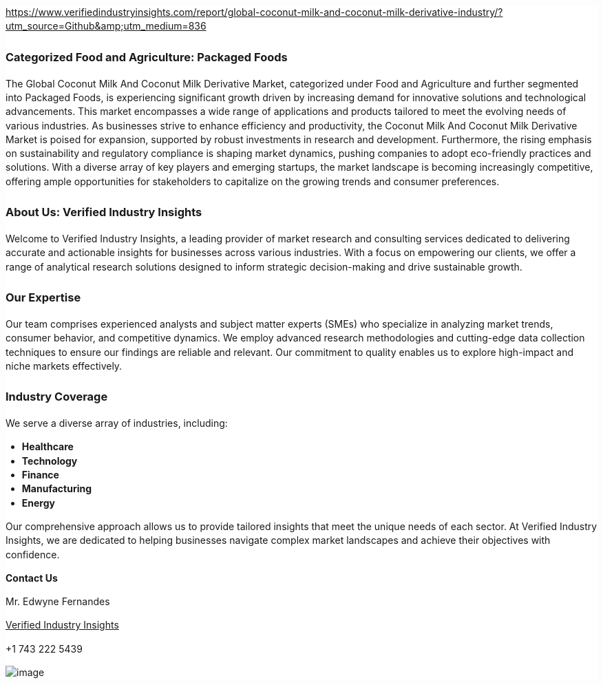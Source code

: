 </strong><a href="https://www.verifiedindustryinsights.com/report/global-coconut-milk-and-coconut-milk-derivative-industry/?utm_source=Github&amp;utm_medium=836">https://www.verifiedindustryinsights.com/report/global-coconut-milk-and-coconut-milk-derivative-industry/?utm_source=Github&amp;utm_medium=836</a>&nbsp;</p><h3>Categorized Food and Agriculture: Packaged Foods </h3><p>The Global Coconut Milk And Coconut Milk Derivative Market, categorized under Food and Agriculture and further segmented into Packaged Foods, is experiencing significant growth driven by increasing demand for innovative solutions and technological advancements. This market encompasses a wide range of applications and products tailored to meet the evolving needs of various industries. As businesses strive to enhance efficiency and productivity, the Coconut Milk And Coconut Milk Derivative Market is poised for expansion, supported by robust investments in research and development. Furthermore, the rising emphasis on sustainability and regulatory compliance is shaping market dynamics, pushing companies to adopt eco-friendly practices and solutions. With a diverse array of key players and emerging startups, the market landscape is becoming increasingly competitive, offering ample opportunities for stakeholders to capitalize on the growing trends and consumer preferences.</p><h3>About Us: Verified Industry Insights</h3><p>Welcome to Verified Industry Insights, a leading provider of market research and consulting services dedicated to delivering accurate and actionable insights for businesses across various industries. With a focus on empowering our clients, we offer a range of analytical research solutions designed to inform strategic decision-making and drive sustainable growth.</p><h3>Our Expertise</h3><p>Our team comprises experienced analysts and subject matter experts (SMEs) who specialize in analyzing market trends, consumer behavior, and competitive dynamics. We employ advanced research methodologies and cutting-edge data collection techniques to ensure our findings are reliable and relevant. Our commitment to quality enables us to explore high-impact and niche markets effectively.</p><h3>Industry Coverage</h3><p>We serve a diverse array of industries, including:</p><ul><li><strong>Healthcare</strong></li><li><strong>Technology</strong></li><li><strong>Finance</strong></li><li><strong>Manufacturing</strong></li><li><strong>Energy</strong></li></ul><p>Our comprehensive approach allows us to provide tailored insights that meet the unique needs of each sector. At Verified Industry Insights, we are dedicated to helping businesses navigate complex market landscapes and achieve their objectives with confidence.</p><p><strong>Contact Us</strong></p><p>Mr. Edwyne Fernandes</p><p><a href="https://www.verifiedindustryinsights.com/">Verified Industry Insights</a></p><p>+1 743 222 5439</p>
![image](https://github.com/user-attachments/assets/70b7f98a-06d9-4466-9ac0-c0c418ee6b91)
